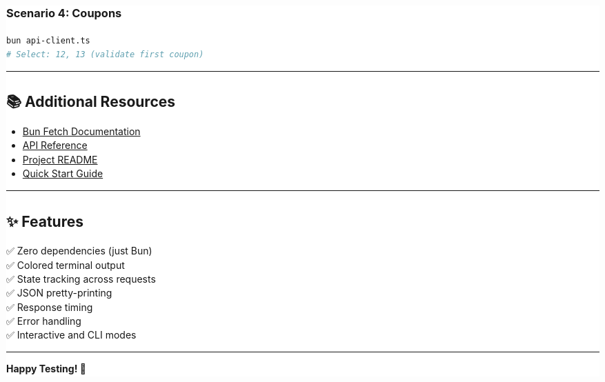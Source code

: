 ### Scenario 4: Coupons

```bash
bun api-client.ts
# Select: 12, 13 (validate first coupon)
```

---

## 📚 Additional Resources

- [Bun Fetch Documentation](https://bun.sh/docs/runtime/http#fetch)
- [API Reference](./API_REFERENCE.md)
- [Project README](./README.md)
- [Quick Start Guide](./QUICKSTART.md)

---

## ✨ Features

✅ Zero dependencies (just Bun)  
✅ Colored terminal output  
✅ State tracking across requests  
✅ JSON pretty-printing  
✅ Response timing  
✅ Error handling  
✅ Interactive and CLI modes  

---

**Happy Testing! 🎉**
